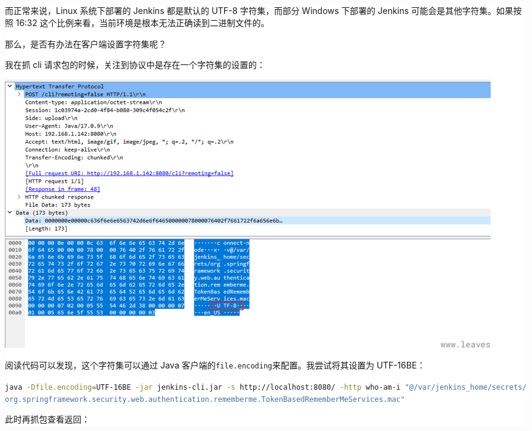 而正常来说，Linux 系统下部署的 Jenkins 都是默认的 UTF-8 字符集，而部分 Windows 下部署的 Jenkins 可能会是其他字符集。如果按照 16:32 这个比例来看，当前环境是根本无法正确读到二进制文件的。

那么，是否有办法在客户端设置字符集呢？

我在抓 cli 请求包的时候，关注到协议中是存在一个字符集的设置的：

[![image.png](assets/1706513731-3c9318400ea184b1f54e703b049b8f73.png)](https://www.leavesongs.com/media/attachment/2024/01/27/dd7ddcc4-57a0-4524-bb83-5ada9af8b2c2.png)

阅读代码可以发现，这个字符集可以通过 Java 客户端的`file.encoding`来配置。我尝试将其设置为 UTF-16BE：

```bash
java -Dfile.encoding=UTF-16BE -jar jenkins-cli.jar -s http://localhost:8080/ -http who-am-i "@/var/jenkins_home/secrets/org.springframework.security.web.authentication.rememberme.TokenBasedRememberMeServices.mac"
```

此时再抓包查看返回：
